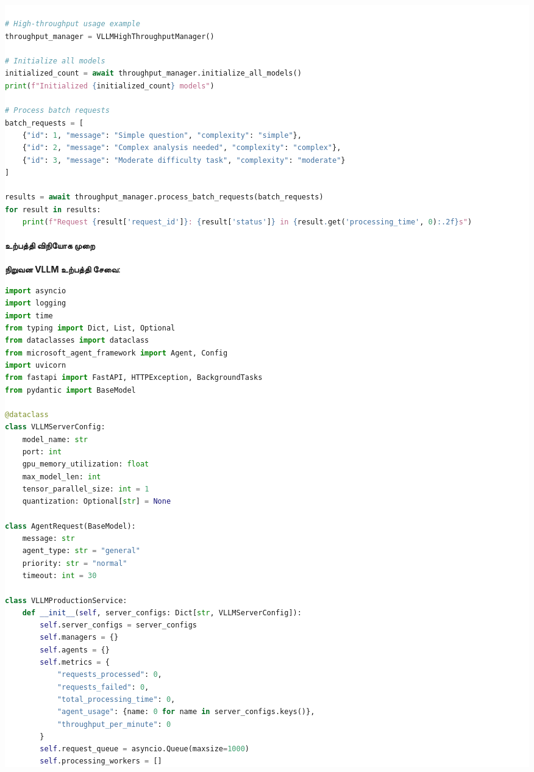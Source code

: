 ```python

# High-throughput usage example
throughput_manager = VLLMHighThroughputManager()

# Initialize all models
initialized_count = await throughput_manager.initialize_all_models()
print(f"Initialized {initialized_count} models")

# Process batch requests
batch_requests = [
    {"id": 1, "message": "Simple question", "complexity": "simple"},
    {"id": 2, "message": "Complex analysis needed", "complexity": "complex"},
    {"id": 3, "message": "Moderate difficulty task", "complexity": "moderate"}
]

results = await throughput_manager.process_batch_requests(batch_requests)
for result in results:
    print(f"Request {result['request_id']}: {result['status']} in {result.get('processing_time', 0):.2f}s")
```
  
#### உற்பத்தி விநியோக முறை

**நிறுவன VLLM உற்பத்தி சேவை**:
```python
import asyncio
import logging
import time
from typing import Dict, List, Optional
from dataclasses import dataclass
from microsoft_agent_framework import Agent, Config
import uvicorn
from fastapi import FastAPI, HTTPException, BackgroundTasks
from pydantic import BaseModel

@dataclass
class VLLMServerConfig:
    model_name: str
    port: int
    gpu_memory_utilization: float
    max_model_len: int
    tensor_parallel_size: int = 1
    quantization: Optional[str] = None

class AgentRequest(BaseModel):
    message: str
    agent_type: str = "general"
    priority: str = "normal"
    timeout: int = 30

class VLLMProductionService:
    def __init__(self, server_configs: Dict[str, VLLMServerConfig]):
        self.server_configs = server_configs
        self.managers = {}
        self.agents = {}
        self.metrics = {
            "requests_processed": 0,
            "requests_failed": 0,
            "total_processing_time": 0,
            "agent_usage": {name: 0 for name in server_configs.keys()},
            "throughput_per_minute": 0
        }
        self.request_queue = asyncio.Queue(maxsize=1000)
        self.processing_workers = []
```